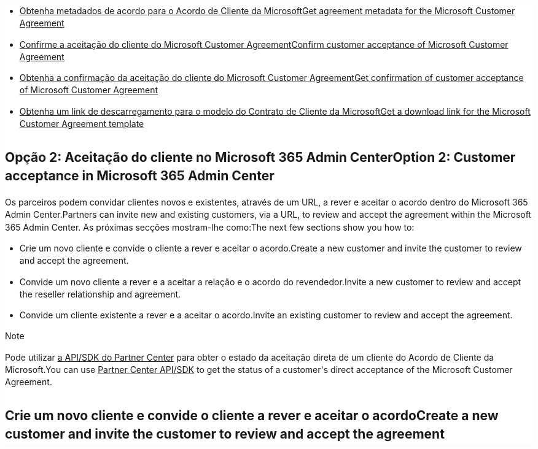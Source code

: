 - [<span data-ttu-id="bddf6-157">Obtenha metadados de acordo para o Acordo de Cliente da Microsoft</span><span class="sxs-lookup"><span data-stu-id="bddf6-157">Get agreement metadata for the Microsoft Customer Agreement</span></span>](/partner-center/develop/get-customer-agreement-metadata)

- [<span data-ttu-id="bddf6-158">Confirme a aceitação do cliente do Microsoft Customer Agreement</span><span class="sxs-lookup"><span data-stu-id="bddf6-158">Confirm customer acceptance of Microsoft Customer Agreement</span></span>](/partner-center/develop/confirm-customer-consent-customer-agreement)

- [<span data-ttu-id="bddf6-159">Obtenha a confirmação da aceitação do cliente do Microsoft Customer Agreement</span><span class="sxs-lookup"><span data-stu-id="bddf6-159">Get confirmation of customer acceptance of Microsoft Customer Agreement</span></span>](/partner-center/develop/get-confirmation-of-customer-agreement)

- [<span data-ttu-id="bddf6-160">Obtenha um link de descarregamento para o modelo do Contrato de Cliente da Microsoft</span><span class="sxs-lookup"><span data-stu-id="bddf6-160">Get a download link for the Microsoft Customer Agreement template</span></span>](/partner-center/develop/download-customer-agreement-template)

## <a name="option-2-customer-acceptance-in-microsoft-365-admin-center"></a><span data-ttu-id="bddf6-161">Opção 2: Aceitação do cliente no Microsoft 365 Admin Center</span><span class="sxs-lookup"><span data-stu-id="bddf6-161">Option 2: Customer acceptance in Microsoft 365 Admin Center</span></span>

<span data-ttu-id="bddf6-162">Os parceiros podem convidar clientes novos e existentes, através de um URL, a rever e aceitar o acordo dentro do Microsoft 365 Admin Center.</span><span class="sxs-lookup"><span data-stu-id="bddf6-162">Partners can invite new and existing customers, via a URL, to review and accept the agreement within the Microsoft 365 Admin Center.</span></span> <span data-ttu-id="bddf6-163">As próximas secções mostram-lhe como:</span><span class="sxs-lookup"><span data-stu-id="bddf6-163">The next few sections show you how to:</span></span>

- <span data-ttu-id="bddf6-164">Crie um novo cliente e convide o cliente a rever e aceitar o acordo.</span><span class="sxs-lookup"><span data-stu-id="bddf6-164">Create a new customer and invite the customer to review and accept the agreement.</span></span>

- <span data-ttu-id="bddf6-165">Convide um novo cliente a rever e a aceitar a relação e o acordo do revendedor.</span><span class="sxs-lookup"><span data-stu-id="bddf6-165">Invite a new customer to review and accept the reseller relationship and agreement.</span></span>

- <span data-ttu-id="bddf6-166">Convide um cliente existente a rever e a aceitar o acordo.</span><span class="sxs-lookup"><span data-stu-id="bddf6-166">Invite an existing customer to review and accept the agreement.</span></span>

>[!NOTE]
> <span data-ttu-id="bddf6-167">Pode utilizar [a API/SDK do Partner Center](/partner-center/develop/get-direct-sign-status-of-customer-agreement) para obter o estado da aceitação direta de um cliente do Acordo de Cliente da Microsoft.</span><span class="sxs-lookup"><span data-stu-id="bddf6-167">You can use [Partner Center API/SDK](/partner-center/develop/get-direct-sign-status-of-customer-agreement) to get the status of a customer's direct acceptance of the Microsoft Customer Agreement.</span></span>  

## <a name="create-a-new-customer-and-invite-the-customer-to-review-and-accept-the-agreement"></a><span data-ttu-id="bddf6-168">Crie um novo cliente e convide o cliente a rever e aceitar o acordo</span><span class="sxs-lookup"><span data-stu-id="bddf6-168">Create a new customer and invite the customer to review and accept the agreement</span></span>
